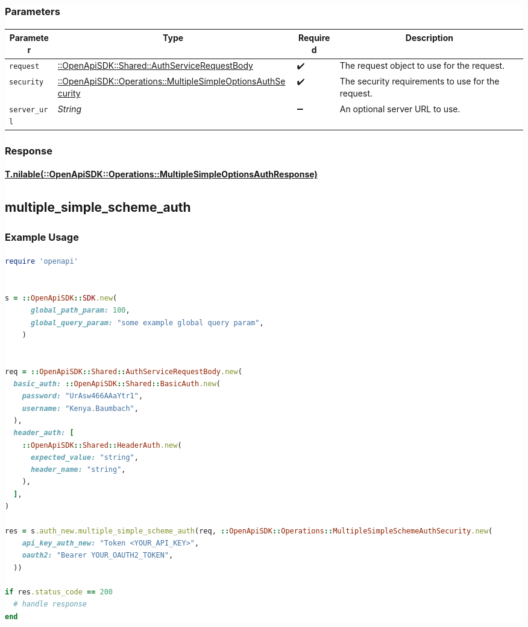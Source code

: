 ### Parameters

| Parameter                                                                                                                   | Type                                                                                                                        | Required                                                                                                                    | Description                                                                                                                 |
| --------------------------------------------------------------------------------------------------------------------------- | --------------------------------------------------------------------------------------------------------------------------- | --------------------------------------------------------------------------------------------------------------------------- | --------------------------------------------------------------------------------------------------------------------------- |
| `request`                                                                                                                   | [::OpenApiSDK::Shared::AuthServiceRequestBody](../../models/shared/authservicerequestbody.md)                               | :heavy_check_mark:                                                                                                          | The request object to use for the request.                                                                                  |
| `security`                                                                                                                  | [::OpenApiSDK::Operations::MultipleSimpleOptionsAuthSecurity](../../models/operations/multiplesimpleoptionsauthsecurity.md) | :heavy_check_mark:                                                                                                          | The security requirements to use for the request.                                                                           |
| `server_url`                                                                                                                | *String*                                                                                                                    | :heavy_minus_sign:                                                                                                          | An optional server URL to use.                                                                                              |


### Response

**[T.nilable(::OpenApiSDK::Operations::MultipleSimpleOptionsAuthResponse)](../../models/operations/multiplesimpleoptionsauthresponse.md)**


## multiple_simple_scheme_auth

### Example Usage

```ruby
require 'openapi'


s = ::OpenApiSDK::SDK.new(
      global_path_param: 100,
      global_query_param: "some example global query param",
    )


req = ::OpenApiSDK::Shared::AuthServiceRequestBody.new(
  basic_auth: ::OpenApiSDK::Shared::BasicAuth.new(
    password: "UrAsw466AAaYtr1",
    username: "Kenya.Baumbach",
  ),
  header_auth: [
    ::OpenApiSDK::Shared::HeaderAuth.new(
      expected_value: "string",
      header_name: "string",
    ),
  ],
)
    
res = s.auth_new.multiple_simple_scheme_auth(req, ::OpenApiSDK::Operations::MultipleSimpleSchemeAuthSecurity.new(
    api_key_auth_new: "Token <YOUR_API_KEY>",
    oauth2: "Bearer YOUR_OAUTH2_TOKEN",
  ))

if res.status_code == 200
  # handle response
end

```
